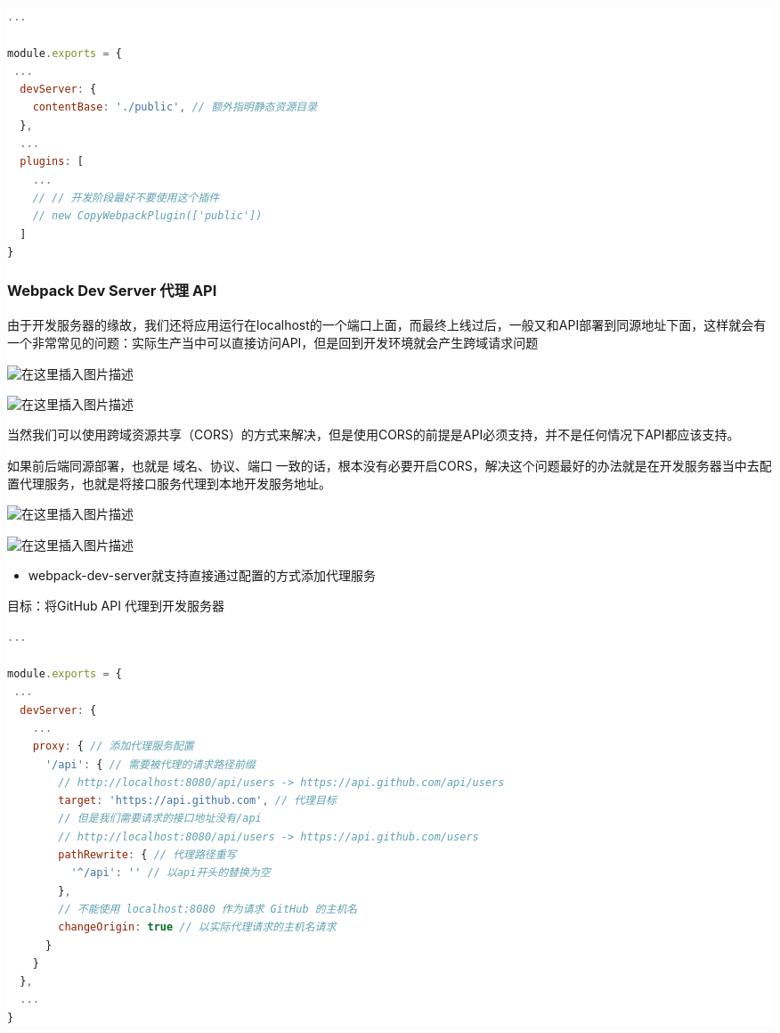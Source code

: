 ```js
...

module.exports = {
 ...
  devServer: {
    contentBase: './public', // 额外指明静态资源目录
  },
  ...
  plugins: [
    ...
    // // 开发阶段最好不要使用这个插件
    // new CopyWebpackPlugin(['public'])
  ]
}
```

### Webpack Dev Server 代理 API

由于开发服务器的缘故，我们还将应用运行在localhost的一个端口上面，而最终上线过后，一般又和API部署到同源地址下面，这样就会有一个非常常见的问题：实际生产当中可以直接访问API，但是回到开发环境就会产生跨域请求问题

![在这里插入图片描述](https://img-blog.csdnimg.cn/20201030223134198.png?x-oss-process=image/watermark,type_ZmFuZ3poZW5naGVpdGk,shadow_10,text_aHR0cHM6Ly9ibG9nLmNzZG4ubmV0L3FxXzQ1MTQ5MjU2,size_16,color_FFFFFF,t_70#pic_center)

![在这里插入图片描述](https://img-blog.csdnimg.cn/20201030223207323.png?x-oss-process=image/watermark,type_ZmFuZ3poZW5naGVpdGk,shadow_10,text_aHR0cHM6Ly9ibG9nLmNzZG4ubmV0L3FxXzQ1MTQ5MjU2,size_16,color_FFFFFF,t_70#pic_center)

当然我们可以使用跨域资源共享（CORS）的方式来解决，但是使用CORS的前提是API必须支持，并不是任何情况下API都应该支持。

如果前后端同源部署，也就是 域名、协议、端口 一致的话，根本没有必要开启CORS，解决这个问题最好的办法就是在开发服务器当中去配置代理服务，也就是将接口服务代理到本地开发服务地址。

![在这里插入图片描述](https://img-blog.csdnimg.cn/20201030223615193.png?x-oss-process=image/watermark,type_ZmFuZ3poZW5naGVpdGk,shadow_10,text_aHR0cHM6Ly9ibG9nLmNzZG4ubmV0L3FxXzQ1MTQ5MjU2,size_16,color_FFFFFF,t_70#pic_center)

![在这里插入图片描述](https://img-blog.csdnimg.cn/20201030223630822.png?x-oss-process=image/watermark,type_ZmFuZ3poZW5naGVpdGk,shadow_10,text_aHR0cHM6Ly9ibG9nLmNzZG4ubmV0L3FxXzQ1MTQ5MjU2,size_16,color_FFFFFF,t_70#pic_center)

- webpack-dev-server就支持直接通过配置的方式添加代理服务

目标：将GitHub API 代理到开发服务器

```js
...

module.exports = {
 ...
  devServer: {
    ...
    proxy: { // 添加代理服务配置
      '/api': { // 需要被代理的请求路径前缀
        // http://localhost:8080/api/users -> https://api.github.com/api/users
        target: 'https://api.github.com', // 代理目标
        // 但是我们需要请求的接口地址没有/api
        // http://localhost:8080/api/users -> https://api.github.com/users
        pathRewrite: { // 代理路径重写
          '^/api': '' // 以api开头的替换为空
        },
        // 不能使用 localhost:8080 作为请求 GitHub 的主机名
        changeOrigin: true // 以实际代理请求的主机名请求
      }
    }
  },
  ...
}
```
